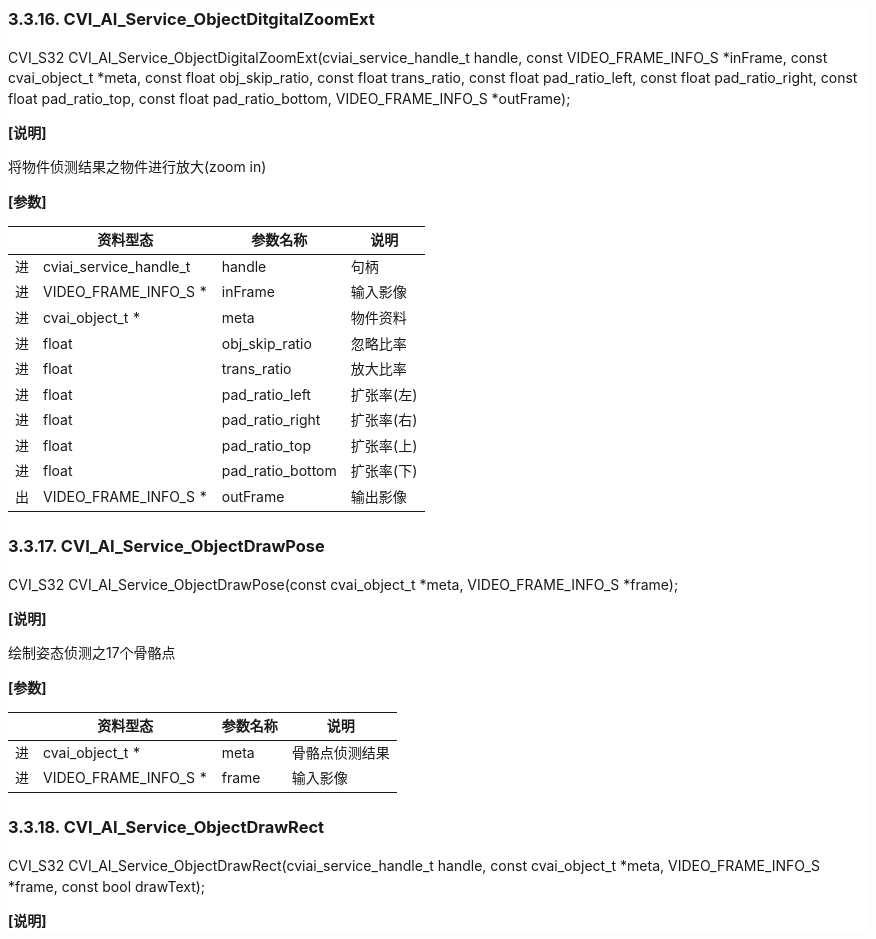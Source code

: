 ### 3.3.16. CVI_AI_Service_ObjectDitgitalZoomExt

CVI_S32 CVI_AI_Service_ObjectDigitalZoomExt(cviai_service_handle_t handle, const VIDEO_FRAME_INFO_S \*inFrame, const cvai_object_t \*meta, const float obj_skip_ratio, const float trans_ratio, const float pad_ratio_left, const float pad_ratio_right, const float pad_ratio_top, const float pad_ratio_bottom, VIDEO_FRAME_INFO_S \*outFrame);

**[说明]**

将物件侦测结果之物件进行放大(zoom in)

**[参数]**

|    | 资料型态               | 参数名称         | 说明       |
|----|------------------------|------------------|------------|
| 进 | cviai_service_handle_t | handle           | 句柄       |
| 进 | VIDEO_FRAME_INFO_S \*  | inFrame          | 输入影像   |
| 进 | cvai_object_t \*       | meta             | 物件资料   |
| 进 | float                  | obj_skip_ratio   | 忽略比率   |
| 进 | float                  | trans_ratio      | 放大比率   |
| 进 | float                  | pad_ratio_left   | 扩张率(左) |
| 进 | float                  | pad_ratio_right  | 扩张率(右) |
| 进 | float                  | pad_ratio_top    | 扩张率(上) |
| 进 | float                  | pad_ratio_bottom | 扩张率(下) |
| 出 | VIDEO_FRAME_INFO_S \*  | outFrame         | 输出影像   |

### 3.3.17. CVI_AI_Service_ObjectDrawPose

CVI_S32 CVI_AI_Service_ObjectDrawPose(const cvai_object_t \*meta, VIDEO_FRAME_INFO_S \*frame);

**[说明]**

绘制姿态侦测之17个骨骼点

**[参数]**

|    | 资料型态              | 参数名称 | 说明           |
|----|-----------------------|----------|----------------|
| 进 | cvai_object_t \*      | meta     | 骨骼点侦测结果 |
| 进 | VIDEO_FRAME_INFO_S \* | frame    | 输入影像       |
### 3.3.18. CVI_AI_Service_ObjectDrawRect

CVI_S32 CVI_AI_Service_ObjectDrawRect(cviai_service_handle_t handle, const cvai_object_t \*meta, VIDEO_FRAME_INFO_S \*frame, const bool drawText);

**[说明]**
